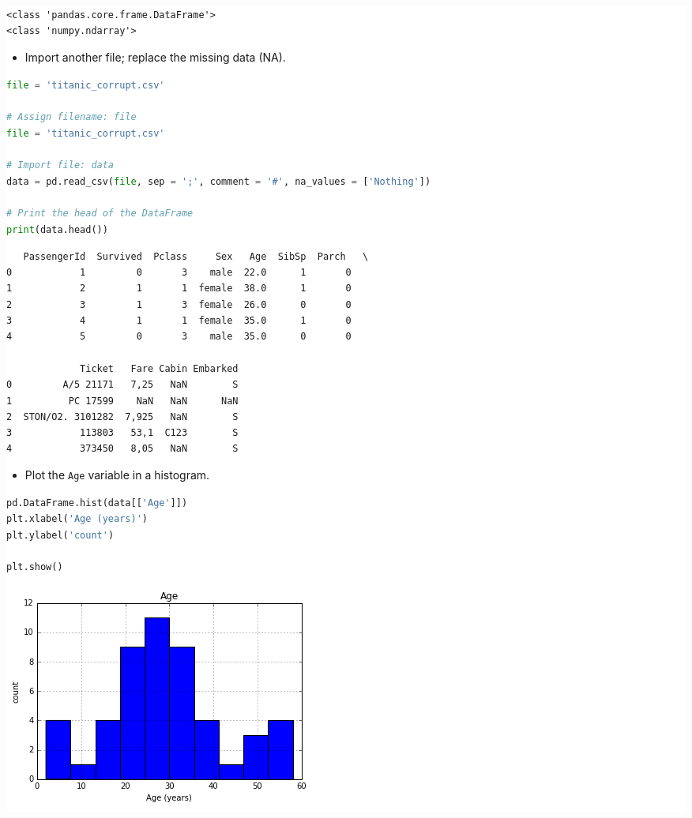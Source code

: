     <class 'pandas.core.frame.DataFrame'>
    <class 'numpy.ndarray'>
    
- Import another file; replace the missing data (NA).

```python
file = 'titanic_corrupt.csv'

# Assign filename: file
file = 'titanic_corrupt.csv'

# Import file: data
data = pd.read_csv(file, sep = ';', comment = '#', na_values = ['Nothing'])

# Print the head of the DataFrame
print(data.head())
```

       PassengerId  Survived  Pclass     Sex   Age  SibSp  Parch   \
    0            1         0       3    male  22.0      1       0   
    1            2         1       1  female  38.0      1       0   
    2            3         1       3  female  26.0      0       0   
    3            4         1       1  female  35.0      1       0   
    4            5         0       3    male  35.0      0       0   
    
                 Ticket   Fare Cabin Embarked  
    0         A/5 21171   7,25   NaN        S  
    1          PC 17599    NaN   NaN      NaN  
    2  STON/O2. 3101282  7,925   NaN        S  
    3            113803   53,1  C123        S  
    4            373450   8,05   NaN        S  
    
- Plot the `Age` variable in a histogram.

```python
pd.DataFrame.hist(data[['Age']])
plt.xlabel('Age (years)')
plt.ylabel('count')

plt.show()
```

![png](img/importing_data_into_python/output_38_0.png)
